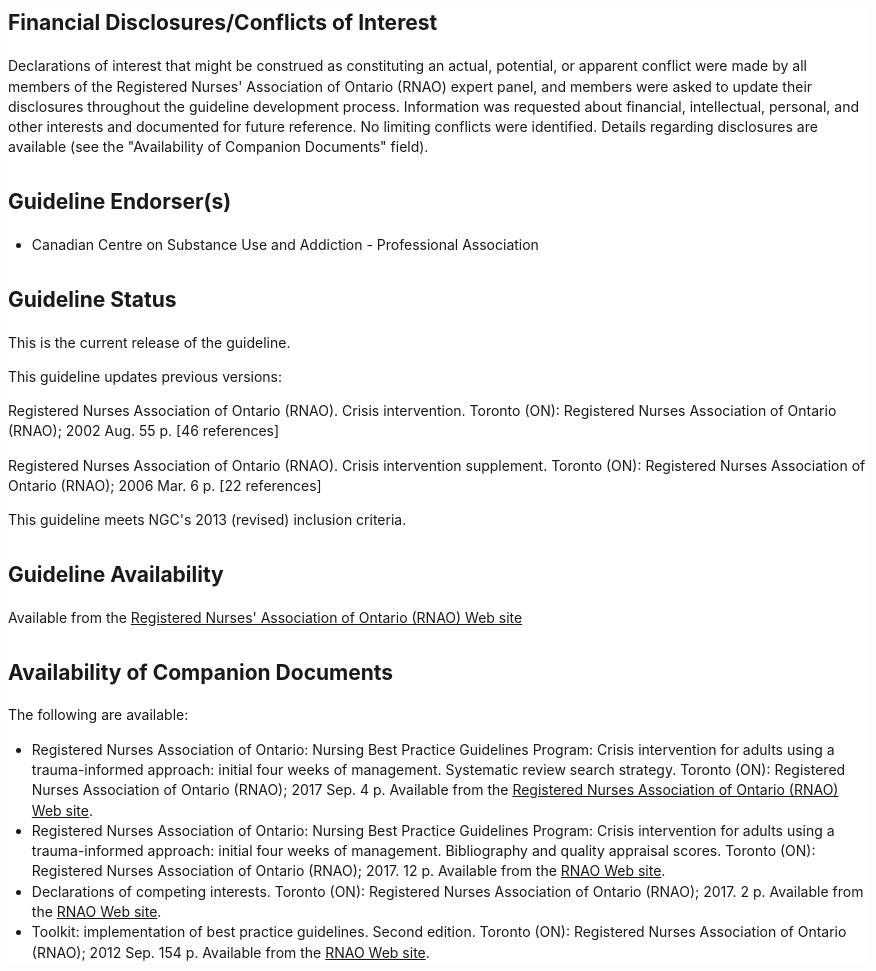 ## Financial Disclosures/Conflicts of Interest



Declarations of interest that might be construed as constituting an actual, potential, or apparent conflict were made by all members of the Registered Nurses' Association of Ontario (RNAO) expert panel, and members were asked to update their disclosures throughout the guideline development process. Information was requested about financial, intellectual, personal, and other interests and documented for future reference. No limiting conflicts were identified. Details regarding disclosures are available (see the "Availability of Companion Documents" field).

## Guideline Endorser(s)

- Canadian Centre on Substance Use and Addiction - Professional Association

## Guideline Status



This is the current release of the guideline.

This guideline updates previous versions: 

Registered Nurses Association of Ontario (RNAO). Crisis intervention. Toronto (ON): Registered Nurses Association of Ontario (RNAO); 2002 Aug. 55 p. [46 references] 

Registered Nurses Association of Ontario (RNAO). Crisis intervention supplement. Toronto (ON): Registered Nurses Association of Ontario (RNAO); 2006 Mar. 6 p. [22 references] 

This guideline meets NGC's 2013 (revised) inclusion criteria.

## Guideline Availability



Available from the [Registered Nurses' Association of Ontario (RNAO) Web site](http://rnao.ca/sites/rnao-ca/files/bpg/Crisis_Intervention_FINAL_WEB.v2.pdf "Registered Nurses' Association of Ontario \(RNAO\) Web site")

## Availability of Companion Documents



The following are available:

  * Registered Nurses Association of Ontario: Nursing Best Practice Guidelines Program: Crisis intervention for adults using a trauma-informed approach: initial four weeks of management. Systematic review search strategy. Toronto (ON): Registered Nurses Association of Ontario (RNAO); 2017 Sep. 4 p. Available from the [Registered Nurses Association of Ontario (RNAO) Web site](http://rnao.ca/sites/rnao-ca/files/Search_Strategy_0.pdf "Registered Nurses Association of Ontario \(RNAO\) Web site"). 
  * Registered Nurses Association of Ontario: Nursing Best Practice Guidelines Program: Crisis intervention for adults using a trauma-informed approach: initial four weeks of management. Bibliography and quality appraisal scores. Toronto (ON): Registered Nurses Association of Ontario (RNAO); 2017. 12 p. Available from the [RNAO Web site](http://rnao.ca/sites/rnao-ca/files/Bibliography_and_Quality_Appraisal_Scores_3.pdf "RNAO Web site"). 
  * Declarations of competing interests. Toronto (ON): Registered Nurses Association of Ontario (RNAO); 2017. 2 p. Available from the [RNAO Web site](http://rnao.ca/sites/rnao-ca/files/Panel_Declarations_of_Competing_Interests_Crisis.pdf "RNAO Web site"). 
  * Toolkit: implementation of best practice guidelines. Second edition. Toronto (ON): Registered Nurses Association of Ontario (RNAO); 2012 Sep. 154 p. Available from the [RNAO Web site](http://rnao.ca/bpg/resources/toolkit-implementation-best-practice-guidelines-second-edition "RNAO Web site"). 

